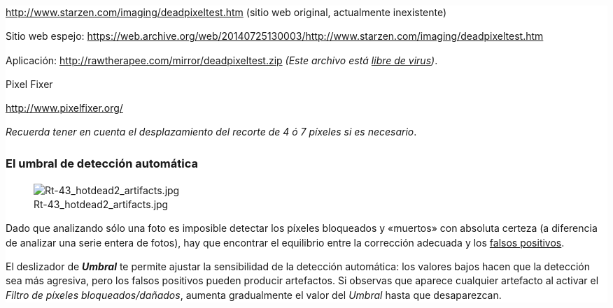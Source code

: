 <http://www.starzen.com/imaging/deadpixeltest.htm> (sitio web original,
actualmente inexistente)

Sitio web espejo:
<https://web.archive.org/web/20140725130003/http://www.starzen.com/imaging/deadpixeltest.htm>

Aplicación: <http://rawtherapee.com/mirror/deadpixeltest.zip> *(Este
archivo está [libre de
virus](https://www.virustotal.com/en/file/11e7a0db897fd3ad9f3e24c97c73b178cfe9f9d246e3dadfe57113318e2def06/analysis/1421736881/))*.

Pixel Fixer

<http://www.pixelfixer.org/>

*Recuerda tener en cuenta el desplazamiento del recorte de 4 ó 7 píxeles
si es necesario*.

### El umbral de detección automática

<figure>
<img src="Rt-43_hotdead2_artifacts.jpg"
title="Rt-43_hotdead2_artifacts.jpg" width="969" />
<figcaption>Rt-43_hotdead2_artifacts.jpg</figcaption>
</figure>

Dado que analizando sólo una foto es imposible detectar los píxeles
bloqueados y «muertos» con absoluta certeza (a diferencia de analizar
una serie entera de fotos), hay que encontrar el equilibrio entre la
corrección adecuada y los [falsos
positivos](https://es.wikipedia.org/wiki/Falso_positivo_y_falso_negativo).

El deslizador de ***Umbral*** te permite ajustar la sensibilidad de la
detección automática: los valores bajos hacen que la detección sea más
agresiva, pero los falsos positivos pueden producir artefactos. Si
observas que aparece cualquier artefacto al activar el *Filtro de
píxeles bloqueados/dañados*, aumenta gradualmente el valor del *Umbral*
hasta que desaparezcan.